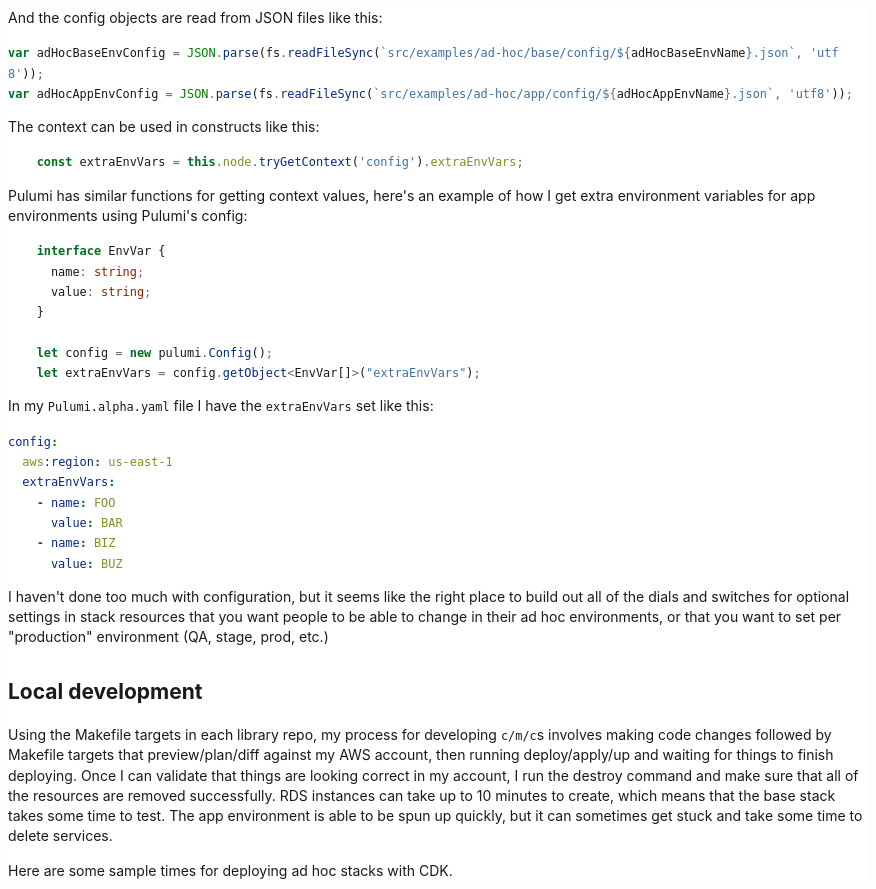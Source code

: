 And the config objects are read from JSON files like this:

```ts
var adHocBaseEnvConfig = JSON.parse(fs.readFileSync(`src/examples/ad-hoc/base/config/${adHocBaseEnvName}.json`, 'utf8'));
var adHocAppEnvConfig = JSON.parse(fs.readFileSync(`src/examples/ad-hoc/app/config/${adHocAppEnvName}.json`, 'utf8'));
```

The context can be used in constructs like this:

```ts
    const extraEnvVars = this.node.tryGetContext('config').extraEnvVars;
```

Pulumi has similar functions for getting context values, here's an example of how I get extra environment variables for app environments using Pulumi's config:

```ts
    interface EnvVar {
      name: string;
      value: string;
    }

    let config = new pulumi.Config();
    let extraEnvVars = config.getObject<EnvVar[]>("extraEnvVars");
```

In my `Pulumi.alpha.yaml` file I have the `extraEnvVars` set like this:

```yaml
config:
  aws:region: us-east-1
  extraEnvVars:
    - name: FOO
      value: BAR
    - name: BIZ
      value: BUZ
```

I haven't done too much with configuration, but it seems like the right place to build out all of the dials and switches for optional settings in stack resources that you want people to be able to change in their ad hoc environments, or that you want to set per "production" environment (QA, stage, prod, etc.)

## Local development

Using the Makefile targets in each library repo, my process for developing `c/m/c`s involves making code changes followed by Makefile targets that preview/plan/diff against my AWS account, then running deploy/apply/up and waiting for things to finish deploying. Once I can validate that things are looking correct in my account, I run the destroy command and make sure that all of the resources are removed successfully. RDS instances can take up to 10 minutes to create, which means that the base stack takes some time to test. The app environment is able to be spun up quickly, but it can sometimes get stuck and take some time to delete services.

Here are some sample times for deploying ad hoc stacks with CDK.
